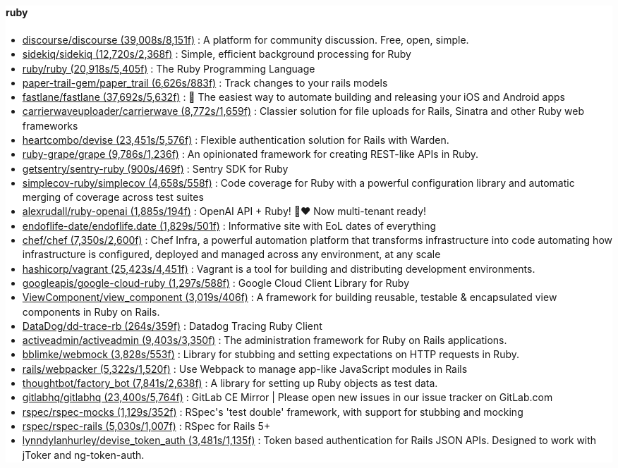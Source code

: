 #### ruby
* [discourse/discourse (39,008s/8,151f)](https://github.com/discourse/discourse) : A platform for community discussion. Free, open, simple.
* [sidekiq/sidekiq (12,720s/2,368f)](https://github.com/sidekiq/sidekiq) : Simple, efficient background processing for Ruby
* [ruby/ruby (20,918s/5,405f)](https://github.com/ruby/ruby) : The Ruby Programming Language
* [paper-trail-gem/paper_trail (6,626s/883f)](https://github.com/paper-trail-gem/paper_trail) : Track changes to your rails models
* [fastlane/fastlane (37,692s/5,632f)](https://github.com/fastlane/fastlane) : 🚀 The easiest way to automate building and releasing your iOS and Android apps
* [carrierwaveuploader/carrierwave (8,772s/1,659f)](https://github.com/carrierwaveuploader/carrierwave) : Classier solution for file uploads for Rails, Sinatra and other Ruby web frameworks
* [heartcombo/devise (23,451s/5,576f)](https://github.com/heartcombo/devise) : Flexible authentication solution for Rails with Warden.
* [ruby-grape/grape (9,786s/1,236f)](https://github.com/ruby-grape/grape) : An opinionated framework for creating REST-like APIs in Ruby.
* [getsentry/sentry-ruby (900s/469f)](https://github.com/getsentry/sentry-ruby) : Sentry SDK for Ruby
* [simplecov-ruby/simplecov (4,658s/558f)](https://github.com/simplecov-ruby/simplecov) : Code coverage for Ruby with a powerful configuration library and automatic merging of coverage across test suites
* [alexrudall/ruby-openai (1,885s/194f)](https://github.com/alexrudall/ruby-openai) : OpenAI API + Ruby! 🤖❤️ Now multi-tenant ready!
* [endoflife-date/endoflife.date (1,829s/501f)](https://github.com/endoflife-date/endoflife.date) : Informative site with EoL dates of everything
* [chef/chef (7,350s/2,600f)](https://github.com/chef/chef) : Chef Infra, a powerful automation platform that transforms infrastructure into code automating how infrastructure is configured, deployed and managed across any environment, at any scale
* [hashicorp/vagrant (25,423s/4,451f)](https://github.com/hashicorp/vagrant) : Vagrant is a tool for building and distributing development environments.
* [googleapis/google-cloud-ruby (1,297s/588f)](https://github.com/googleapis/google-cloud-ruby) : Google Cloud Client Library for Ruby
* [ViewComponent/view_component (3,019s/406f)](https://github.com/ViewComponent/view_component) : A framework for building reusable, testable & encapsulated view components in Ruby on Rails.
* [DataDog/dd-trace-rb (264s/359f)](https://github.com/DataDog/dd-trace-rb) : Datadog Tracing Ruby Client
* [activeadmin/activeadmin (9,403s/3,350f)](https://github.com/activeadmin/activeadmin) : The administration framework for Ruby on Rails applications.
* [bblimke/webmock (3,828s/553f)](https://github.com/bblimke/webmock) : Library for stubbing and setting expectations on HTTP requests in Ruby.
* [rails/webpacker (5,322s/1,520f)](https://github.com/rails/webpacker) : Use Webpack to manage app-like JavaScript modules in Rails
* [thoughtbot/factory_bot (7,841s/2,638f)](https://github.com/thoughtbot/factory_bot) : A library for setting up Ruby objects as test data.
* [gitlabhq/gitlabhq (23,400s/5,764f)](https://github.com/gitlabhq/gitlabhq) : GitLab CE Mirror | Please open new issues in our issue tracker on GitLab.com
* [rspec/rspec-mocks (1,129s/352f)](https://github.com/rspec/rspec-mocks) : RSpec's 'test double' framework, with support for stubbing and mocking
* [rspec/rspec-rails (5,030s/1,007f)](https://github.com/rspec/rspec-rails) : RSpec for Rails 5+
* [lynndylanhurley/devise_token_auth (3,481s/1,135f)](https://github.com/lynndylanhurley/devise_token_auth) : Token based authentication for Rails JSON APIs. Designed to work with jToker and ng-token-auth.
